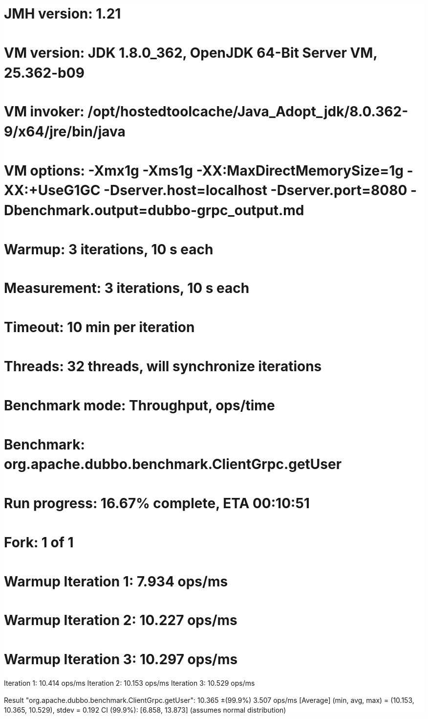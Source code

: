 
# JMH version: 1.21
# VM version: JDK 1.8.0_362, OpenJDK 64-Bit Server VM, 25.362-b09
# VM invoker: /opt/hostedtoolcache/Java_Adopt_jdk/8.0.362-9/x64/jre/bin/java
# VM options: -Xmx1g -Xms1g -XX:MaxDirectMemorySize=1g -XX:+UseG1GC -Dserver.host=localhost -Dserver.port=8080 -Dbenchmark.output=dubbo-grpc_output.md
# Warmup: 3 iterations, 10 s each
# Measurement: 3 iterations, 10 s each
# Timeout: 10 min per iteration
# Threads: 32 threads, will synchronize iterations
# Benchmark mode: Throughput, ops/time
# Benchmark: org.apache.dubbo.benchmark.ClientGrpc.getUser

# Run progress: 16.67% complete, ETA 00:10:51
# Fork: 1 of 1
# Warmup Iteration   1: 7.934 ops/ms
# Warmup Iteration   2: 10.227 ops/ms
# Warmup Iteration   3: 10.297 ops/ms
Iteration   1: 10.414 ops/ms
Iteration   2: 10.153 ops/ms
Iteration   3: 10.529 ops/ms


Result "org.apache.dubbo.benchmark.ClientGrpc.getUser":
  10.365 ±(99.9%) 3.507 ops/ms [Average]
  (min, avg, max) = (10.153, 10.365, 10.529), stdev = 0.192
  CI (99.9%): [6.858, 13.873] (assumes normal distribution)
